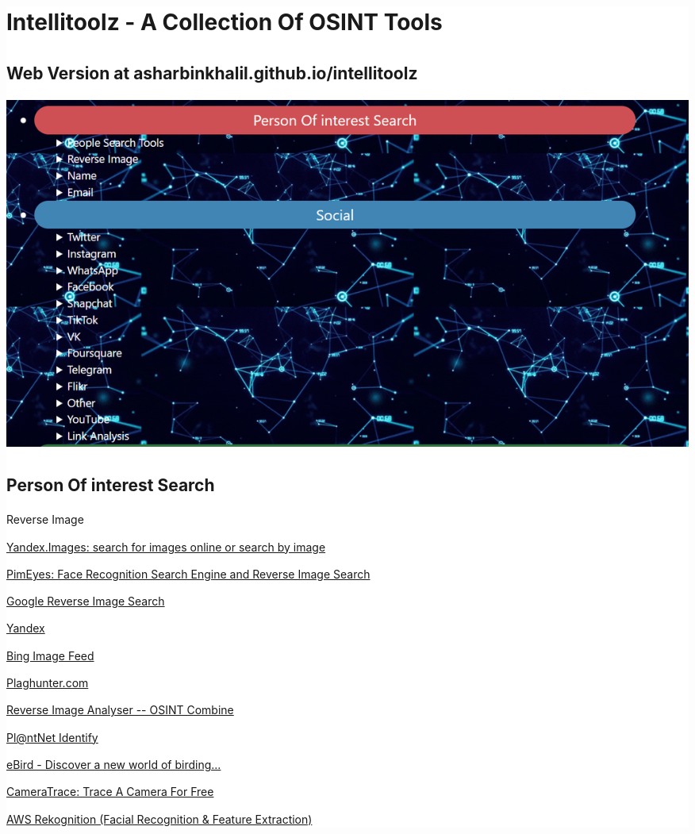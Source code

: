 # Intellitoolz - A Collection Of OSINT Tools
## Web Version at asharbinkhalil.github.io/intellitoolz

![DEMO](demo.png)

##  Person Of interest Search

Reverse Image

[Yandex.Images: search for images online or search by image](https://yandex.com/images/)

[PimEyes: Face Recognition Search Engine and Reverse Image Search](https://pimeyes.com/en)

[Google Reverse Image Search](https://images.google.com/)

[Yandex](https://yandex.ru/images/?rdrnd=892501&redircnt=1551245317.1)

[Bing Image Feed](http://www.bing.com/images/discover?FORM=ILPMFT)

[Plaghunter.com](https://www.plaghunter.com/)

[Reverse Image Analyser -- OSINT Combine](https://www.osintcombine.com/reverse-image-analyzer)

[Pl@ntNet Identify](https://identify.plantnet.org/)

[eBird - Discover a new world of birding...](https://ebird.org/home)

[CameraTrace: Trace A Camera For Free](http://www.cameratrace.com/trace)


[AWS Rekognition (Facial Recognition & Feature Extraction)](https://console.aws.amazon.com/rekognition/home)
